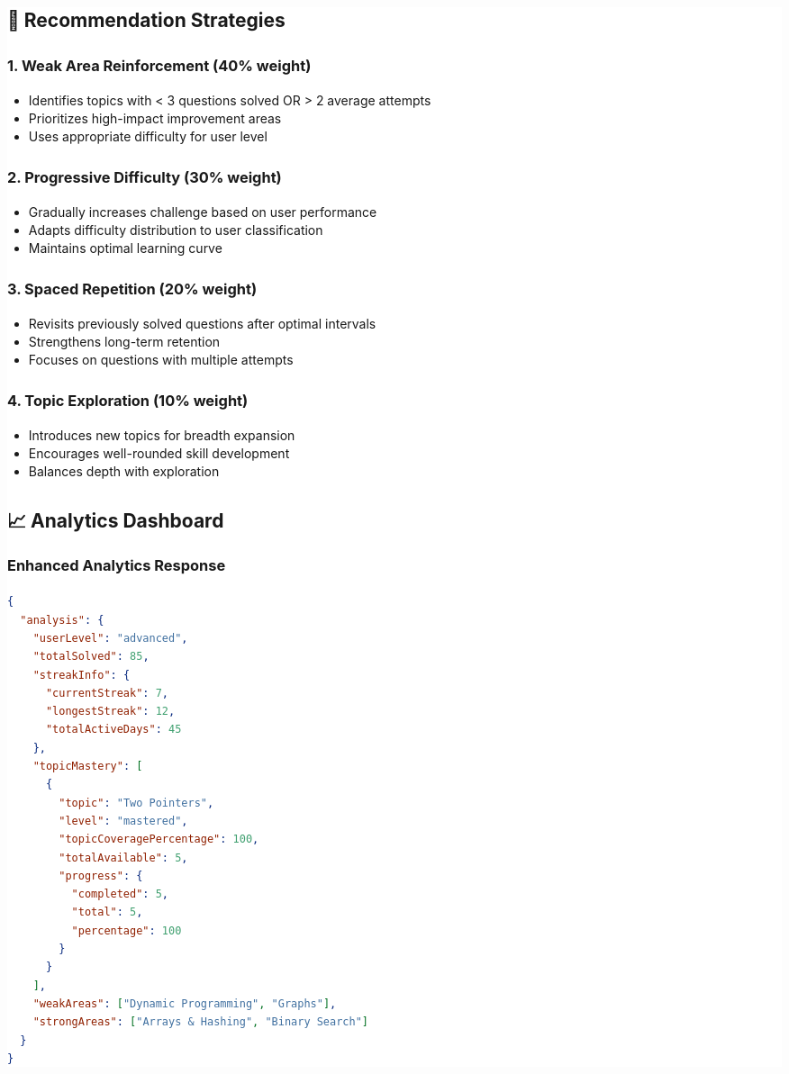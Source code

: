 ## 🎯 Recommendation Strategies

### **1. Weak Area Reinforcement** (40% weight)
- Identifies topics with < 3 questions solved OR > 2 average attempts
- Prioritizes high-impact improvement areas
- Uses appropriate difficulty for user level

### **2. Progressive Difficulty** (30% weight)  
- Gradually increases challenge based on user performance
- Adapts difficulty distribution to user classification
- Maintains optimal learning curve

### **3. Spaced Repetition** (20% weight)
- Revisits previously solved questions after optimal intervals
- Strengthens long-term retention
- Focuses on questions with multiple attempts

### **4. Topic Exploration** (10% weight)
- Introduces new topics for breadth expansion
- Encourages well-rounded skill development
- Balances depth with exploration

## 📈 Analytics Dashboard

### **Enhanced Analytics Response**
```json
{
  "analysis": {
    "userLevel": "advanced",
    "totalSolved": 85,
    "streakInfo": {
      "currentStreak": 7,
      "longestStreak": 12,
      "totalActiveDays": 45
    },
    "topicMastery": [
      {
        "topic": "Two Pointers",
        "level": "mastered",
        "topicCoveragePercentage": 100,
        "totalAvailable": 5,
        "progress": {
          "completed": 5,
          "total": 5,
          "percentage": 100
        }
      }
    ],
    "weakAreas": ["Dynamic Programming", "Graphs"],
    "strongAreas": ["Arrays & Hashing", "Binary Search"]
  }
}
```
